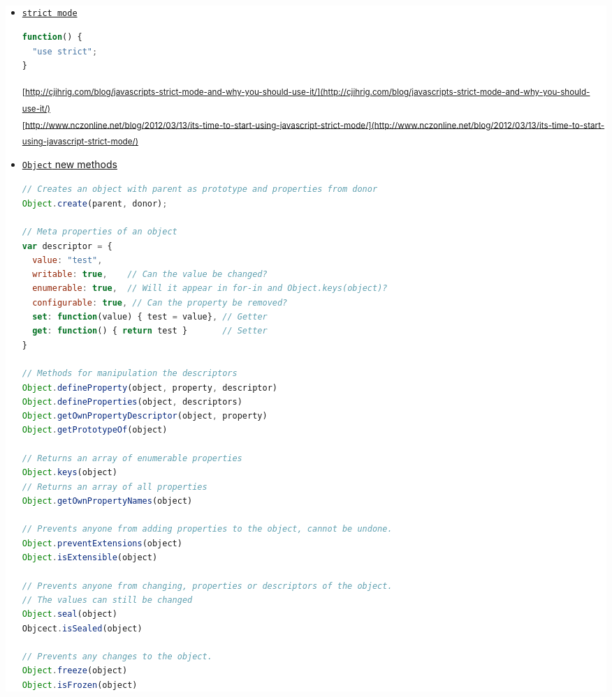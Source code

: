 - [`strict mode`](https://developer.mozilla.org/en-US/docs/Web/JavaScript/Reference/Strict_mode)

  ```javascript
  function() {
    "use strict";
  }
  ```

  <sub>[http://cjihrig.com/blog/javascripts-strict-mode-and-why-you-should-use-it/](http://cjihrig.com/blog/javascripts-strict-mode-and-why-you-should-use-it/)</sub>  
  <sub>[http://www.nczonline.net/blog/2012/03/13/its-time-to-start-using-javascript-strict-mode/](http://www.nczonline.net/blog/2012/03/13/its-time-to-start-using-javascript-strict-mode/)</sub>

- [`Object` new methods](http://ejohn.org/blog/ecmascript-5-objects-and-properties/)

  ```javascript
  // Creates an object with parent as prototype and properties from donor
  Object.create(parent, donor);

  // Meta properties of an object
  var descriptor = {
    value: "test",
    writable: true,    // Can the value be changed?
    enumerable: true,  // Will it appear in for-in and Object.keys(object)?
    configurable: true, // Can the property be removed?
    set: function(value) { test = value}, // Getter
    get: function() { return test }       // Setter
  }

  // Methods for manipulation the descriptors
  Object.defineProperty(object, property, descriptor)
  Object.defineProperties(object, descriptors)
  Object.getOwnPropertyDescriptor(object, property)
  Object.getPrototypeOf(object)

  // Returns an array of enumerable properties
  Object.keys(object)
  // Returns an array of all properties
  Object.getOwnPropertyNames(object)

  // Prevents anyone from adding properties to the object, cannot be undone.
  Object.preventExtensions(object)
  Object.isExtensible(object)

  // Prevents anyone from changing, properties or descriptors of the object.
  // The values can still be changed
  Object.seal(object)
  Objcect.isSealed(object)

  // Prevents any changes to the object.
  Object.freeze(object)
  Object.isFrozen(object)
  ```
